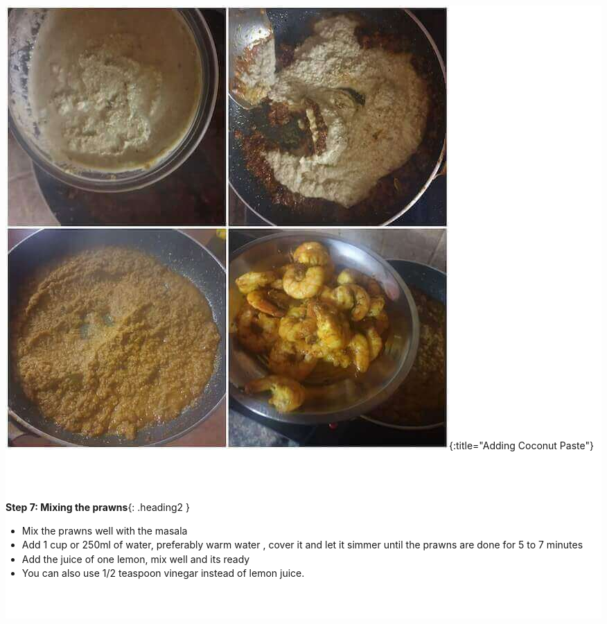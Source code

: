 ![Adding Coconut Paste](./adding-coconut-paste.jpeg){:title="Adding Coconut Paste"}

<br/>
<br/>

**Step 7: Mixing the prawns**{: .heading2 }

- Mix the prawns well with the masala
- Add 1 cup or 250ml of water, preferably warm water , cover it and let it simmer until the prawns are done for 5 to 7 minutes
- Add the juice of one lemon, mix well and its ready
- You can also use 1/2 teaspoon vinegar instead of lemon juice.

<br/>
<br/>
